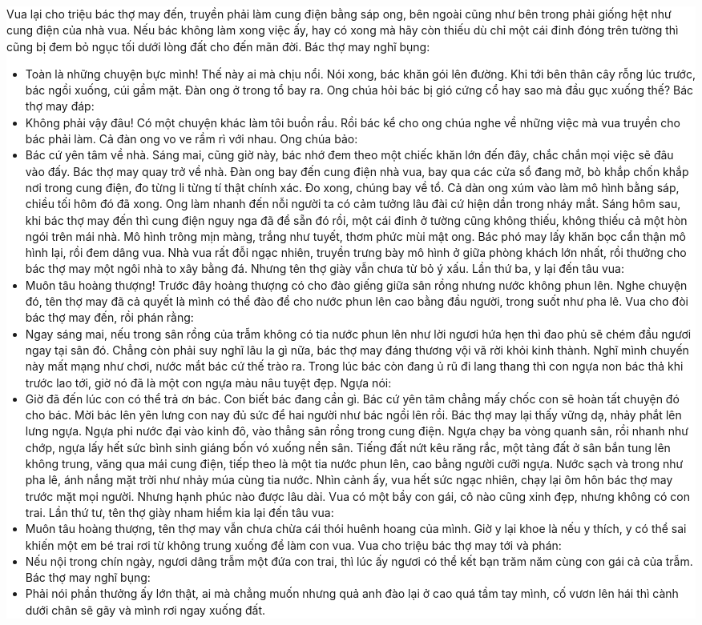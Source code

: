 Vua lại cho triệu bác thợ may đến, truyền phải làm cung điện bằng sáp
ong, bên ngoài cũng như bên trong phải giống hệt như cung điện của nhà
vua. Nếu bác không làm xong việc ấy, hay có xong mà hãy còn thiếu dù chỉ
một cái đinh đóng trên tường thì cũng bị đem bỏ ngục tối dưới lòng đất
cho đến mãn đời.
Bác thợ may nghĩ bụng:
- Toàn là những chuyện bực mình! Thế này ai mà chịu nổi.
Nói xong, bác khăn gói lên đường.
Khi tới bên thân cây rỗng lúc trước, bác ngồi xuống, cúi gầm mặt. Đàn
ong ở trong tổ bay ra. Ong chúa hỏi bác bị gió cứng cổ hay sao mà đầu
gục xuống thế? Bác thợ may đáp:
- Không phải vậy đâu! Có một chuyện khác làm tôi buồn rầu.
Rồi bác kể cho ong chúa nghe về những việc mà vua truyền cho bác phải
làm. Cả đàn ong vo ve rầm rì với nhau. Ong chúa bảo:
- Bác cứ yên tâm về nhà. Sáng mai, cũng giờ này, bác nhớ đem theo một
chiếc khăn lớn đến đây, chắc chắn mọi việc sẽ đâu vào đấy.
Bác thợ may quay trở về nhà. Đàn ong bay đến cung điện nhà vua, bay qua
các cửa sổ đang mở, bò khắp chốn khắp nơi trong cung điện, đo từng li
từng tí thật chính xác. Đo xong, chúng bay về tổ. Cả dàn ong xúm vào làm
mô hình bằng sáp, chiều tối hôm đó đã xong. Ong làm nhanh đến nỗi người
ta có cảm tưởng lâu đài cứ hiện dần trong nháy mắt. Sáng hôm sau, khi
bác thợ may đến thì cung điện nguy nga đã để sẵn đó rồi, một cái đinh ở
tường cũng không thiếu, không thiếu cả một hòn ngói trên mái nhà. Mô
hình trông mịn màng, trắng như tuyết, thơm phức mùi mật ong. Bác phó may
lấy khăn bọc cẩn thận mô hình lại, rồi đem dâng vua. Nhà vua rất đỗi
ngạc nhiên, truyền trưng bày mô hình ở giữa phòng khách lớn nhất, rồi
thưởng cho bác thợ may một ngôi nhà to xây bằng đá. Nhưng tên thợ giày
vẫn chưa từ bỏ ý xấu. Lần thứ ba, y lại đến tâu vua:
- Muôn tâu hoàng thượng! Trước đây hoàng thượng có cho đào giếng giữa
sân rồng nhưng nước không phun lên. Nghe chuyện đó, tên thợ may đã cả
quyết là mình có thể đào để cho nước phun lên cao bằng đầu người, trong
suốt như pha lê.
Vua cho đòi bác thợ may đến, rồi phán rằng:
- Ngay sáng mai, nếu trong sân rồng của trẫm không có tia nước phun lên
như lời ngươi hứa hẹn thì đao phủ sẽ chém đầu ngươi ngay tại sân đó.
Chẳng còn phải suy nghĩ lâu la gì nữa, bác thợ may đáng thương vội vã
rời khỏi kinh thành. Nghĩ mình chuyến này mất mạng như chơi, nước mắt
bác cứ thế trào ra. Trong lúc bác còn đang ủ rũ đi lang thang thì con
ngựa non bác thả khi trước lao tới, giờ nó đã là một con ngựa màu nâu
tuyệt đẹp. Ngựa nói:
- Giờ đã đến lúc con có thể trả ơn bác. Con biết bác đang cần gì. Bác cứ
yên tâm chẳng mấy chốc con sẽ hoàn tất chuyện đó cho bác. Mời bác lên
yên lưng con nay đủ sức để hai người như bác ngồi lên rồi.
Bác thợ may lại thấy vững dạ, nhảy phắt lên lưng ngựa. Ngựa phi nước đại
vào kinh đô, vào thẳng sân rồng trong cung điện. Ngựa chạy ba vòng quanh
sân, rồi nhanh như chớp, ngựa lấy hết sức bình sinh giáng bốn vó xuống
nền sân. Tiếng đất nứt kêu răng rắc, một tảng đất ở sân bắn tung lên
không trung, văng qua mái cung điện, tiếp theo là một tia nước phun lên,
cao bằng người cưỡi ngựa. Nước sạch và trong như pha lê, ánh nắng mặt
trời như nhảy múa cùng tia nước. Nhìn cảnh ấy, vua hết sức ngạc nhiên,
chạy lại ôm hôn bác thợ may trước mặt mọi người.
Nhưng hạnh phúc nào được lâu dài. Vua có một bầy con gái, cô nào cũng
xinh đẹp, nhưng không có con trai. Lần thứ tư, tên thợ giày nham hiểm
kia lại đến tâu vua:
- Muôn tâu hoàng thượng, tên thợ may vẫn chưa chừa cái thói huênh hoang
của mình. Giờ y lại khoe là nếu y thích, y có thể sai khiến một em bé
trai rơi từ không trung xuống để làm con vua.
Vua cho triệu bác thợ may tới và phán:
- Nếu nội trong chín ngày, ngươi dâng trẫm một đứa con trai, thì lúc ấy
ngươi có thể kết bạn trăm năm cùng con gái cả của trẫm.
Bác thợ may nghĩ bụng:
- Phải nói phần thưởng ấy lớn thật, ai mà chẳng muốn nhưng quả anh đào
lại ở cao quá tầm tay mình, cố vươn lên hái thì cành dưới chân sẽ gãy và
mình rơi ngay xuống đất.